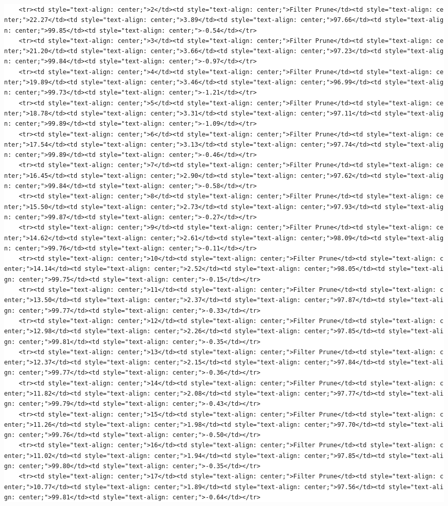         <tr><td style="text-align: center;">2</td><td style="text-align: center;">Filter Prune</td><td style="text-align: center;">22.27</td><td style="text-align: center;">3.89</td><td style="text-align: center;">97.66</td><td style="text-align: center;">99.85</td><td style="text-align: center;">-0.54</td></tr>
        <tr><td style="text-align: center;">3</td><td style="text-align: center;">Filter Prune</td><td style="text-align: center;">21.20</td><td style="text-align: center;">3.66</td><td style="text-align: center;">97.23</td><td style="text-align: center;">99.84</td><td style="text-align: center;">-0.97</td></tr>
        <tr><td style="text-align: center;">4</td><td style="text-align: center;">Filter Prune</td><td style="text-align: center;">19.89</td><td style="text-align: center;">3.46</td><td style="text-align: center;">96.99</td><td style="text-align: center;">99.73</td><td style="text-align: center;">-1.21</td></tr>
        <tr><td style="text-align: center;">5</td><td style="text-align: center;">Filter Prune</td><td style="text-align: center;">18.78</td><td style="text-align: center;">3.31</td><td style="text-align: center;">97.11</td><td style="text-align: center;">99.89</td><td style="text-align: center;">-1.09</td></tr>
        <tr><td style="text-align: center;">6</td><td style="text-align: center;">Filter Prune</td><td style="text-align: center;">17.54</td><td style="text-align: center;">3.13</td><td style="text-align: center;">97.74</td><td style="text-align: center;">99.89</td><td style="text-align: center;">-0.46</td></tr>
        <tr><td style="text-align: center;">7</td><td style="text-align: center;">Filter Prune</td><td style="text-align: center;">16.45</td><td style="text-align: center;">2.90</td><td style="text-align: center;">97.62</td><td style="text-align: center;">99.84</td><td style="text-align: center;">-0.58</td></tr>
        <tr><td style="text-align: center;">8</td><td style="text-align: center;">Filter Prune</td><td style="text-align: center;">15.50</td><td style="text-align: center;">2.73</td><td style="text-align: center;">97.93</td><td style="text-align: center;">99.87</td><td style="text-align: center;">-0.27</td></tr>
        <tr><td style="text-align: center;">9</td><td style="text-align: center;">Filter Prune</td><td style="text-align: center;">14.62</td><td style="text-align: center;">2.61</td><td style="text-align: center;">98.09</td><td style="text-align: center;">99.76</td><td style="text-align: center;">-0.11</td></tr>
        <tr><td style="text-align: center;">10</td><td style="text-align: center;">Filter Prune</td><td style="text-align: center;">14.14</td><td style="text-align: center;">2.52</td><td style="text-align: center;">98.05</td><td style="text-align: center;">99.75</td><td style="text-align: center;">-0.15</td></tr>
        <tr><td style="text-align: center;">11</td><td style="text-align: center;">Filter Prune</td><td style="text-align: center;">13.50</td><td style="text-align: center;">2.37</td><td style="text-align: center;">97.87</td><td style="text-align: center;">99.77</td><td style="text-align: center;">-0.33</td></tr>
        <tr><td style="text-align: center;">12</td><td style="text-align: center;">Filter Prune</td><td style="text-align: center;">12.98</td><td style="text-align: center;">2.26</td><td style="text-align: center;">97.85</td><td style="text-align: center;">99.81</td><td style="text-align: center;">-0.35</td></tr>
        <tr><td style="text-align: center;">13</td><td style="text-align: center;">Filter Prune</td><td style="text-align: center;">12.37</td><td style="text-align: center;">2.15</td><td style="text-align: center;">97.84</td><td style="text-align: center;">99.77</td><td style="text-align: center;">-0.36</td></tr>
        <tr><td style="text-align: center;">14</td><td style="text-align: center;">Filter Prune</td><td style="text-align: center;">11.82</td><td style="text-align: center;">2.08</td><td style="text-align: center;">97.77</td><td style="text-align: center;">99.79</td><td style="text-align: center;">-0.43</td></tr>
        <tr><td style="text-align: center;">15</td><td style="text-align: center;">Filter Prune</td><td style="text-align: center;">11.26</td><td style="text-align: center;">1.98</td><td style="text-align: center;">97.70</td><td style="text-align: center;">99.76</td><td style="text-align: center;">-0.50</td></tr>
        <tr><td style="text-align: center;">16</td><td style="text-align: center;">Filter Prune</td><td style="text-align: center;">11.02</td><td style="text-align: center;">1.94</td><td style="text-align: center;">97.85</td><td style="text-align: center;">99.80</td><td style="text-align: center;">-0.35</td></tr>
        <tr><td style="text-align: center;">17</td><td style="text-align: center;">Filter Prune</td><td style="text-align: center;">10.77</td><td style="text-align: center;">1.89</td><td style="text-align: center;">97.56</td><td style="text-align: center;">99.81</td><td style="text-align: center;">-0.64</td></tr>
